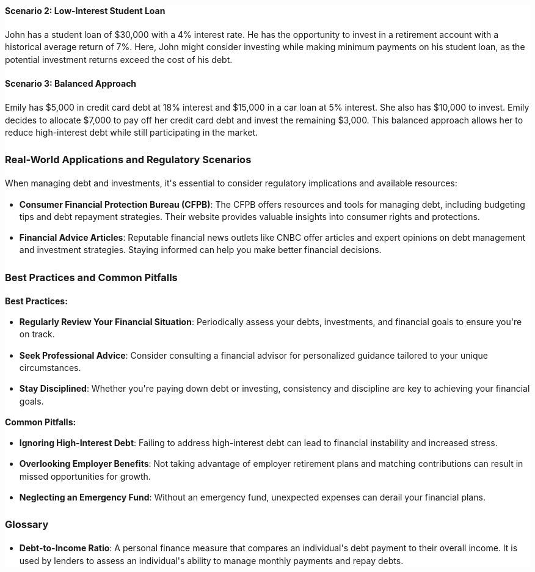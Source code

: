 #### Scenario 2: Low-Interest Student Loan

John has a student loan of $30,000 with a 4% interest rate. He has the opportunity to invest in a retirement account with a historical average return of 7%. Here, John might consider investing while making minimum payments on his student loan, as the potential investment returns exceed the cost of his debt.

#### Scenario 3: Balanced Approach

Emily has $5,000 in credit card debt at 18% interest and $15,000 in a car loan at 5% interest. She also has $10,000 to invest. Emily decides to allocate $7,000 to pay off her credit card debt and invest the remaining $3,000. This balanced approach allows her to reduce high-interest debt while still participating in the market.

### Real-World Applications and Regulatory Scenarios

When managing debt and investments, it's essential to consider regulatory implications and available resources:

- **Consumer Financial Protection Bureau (CFPB)**: The CFPB offers resources and tools for managing debt, including budgeting tips and debt repayment strategies. Their website provides valuable insights into consumer rights and protections.

- **Financial Advice Articles**: Reputable financial news outlets like CNBC offer articles and expert opinions on debt management and investment strategies. Staying informed can help you make better financial decisions.

### Best Practices and Common Pitfalls

**Best Practices:**

- **Regularly Review Your Financial Situation**: Periodically assess your debts, investments, and financial goals to ensure you're on track.

- **Seek Professional Advice**: Consider consulting a financial advisor for personalized guidance tailored to your unique circumstances.

- **Stay Disciplined**: Whether you're paying down debt or investing, consistency and discipline are key to achieving your financial goals.

**Common Pitfalls:**

- **Ignoring High-Interest Debt**: Failing to address high-interest debt can lead to financial instability and increased stress.

- **Overlooking Employer Benefits**: Not taking advantage of employer retirement plans and matching contributions can result in missed opportunities for growth.

- **Neglecting an Emergency Fund**: Without an emergency fund, unexpected expenses can derail your financial plans.

### Glossary

- **Debt-to-Income Ratio**: A personal finance measure that compares an individual's debt payment to their overall income. It is used by lenders to assess an individual's ability to manage monthly payments and repay debts.
